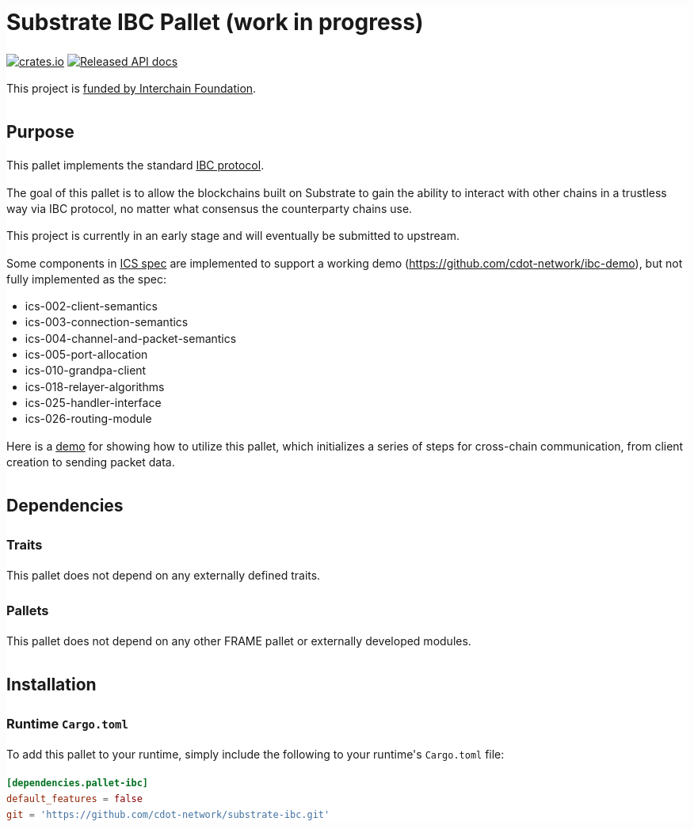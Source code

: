 # Substrate IBC Pallet (work in progress)
[![crates.io](https://img.shields.io/crates/v/pallet-ibc.svg)](https://crates.io/crates/pallet-ibc)
[![Released API docs](https://docs.rs/pallet-ibc/badge.svg)](https://docs.rs/pallet-ibc)

This project is [funded by Interchain Foundation](https://interchain-io.medium.com/ibc-on-substrate-with-cdot-a7025e521028).

## Purpose

This pallet implements the standard [IBC protocol](https://github.com/cosmos/ics).

The goal of this pallet is to allow the blockchains built on Substrate to gain the ability to interact with other chains in a trustless way via IBC protocol, no matter what consensus the counterparty chains use.

This project is currently in an early stage and will eventually be submitted to upstream.

Some components in [ICS spec](https://github.com/cosmos/ics/tree/master/spec) are implemented to support a working demo (https://github.com/cdot-network/ibc-demo), but not fully implemented as the spec:  
* ics-002-client-semantics
* ics-003-connection-semantics
* ics-004-channel-and-packet-semantics
* ics-005-port-allocation
* ics-010-grandpa-client
* ics-018-relayer-algorithms
* ics-025-handler-interface
* ics-026-routing-module

Here is a [demo](https://github.com/cdot-network/ibc-demo) for showing how to utilize this pallet, which initializes a series of steps for cross-chain communication, from client creation to sending packet data.

## Dependencies

### Traits

This pallet does not depend on any externally defined traits.

### Pallets

This pallet does not depend on any other FRAME pallet or externally developed modules.

## Installation

### Runtime `Cargo.toml`

To add this pallet to your runtime, simply include the following to your runtime's `Cargo.toml` file:

```TOML
[dependencies.pallet-ibc]
default_features = false
git = 'https://github.com/cdot-network/substrate-ibc.git'
```
